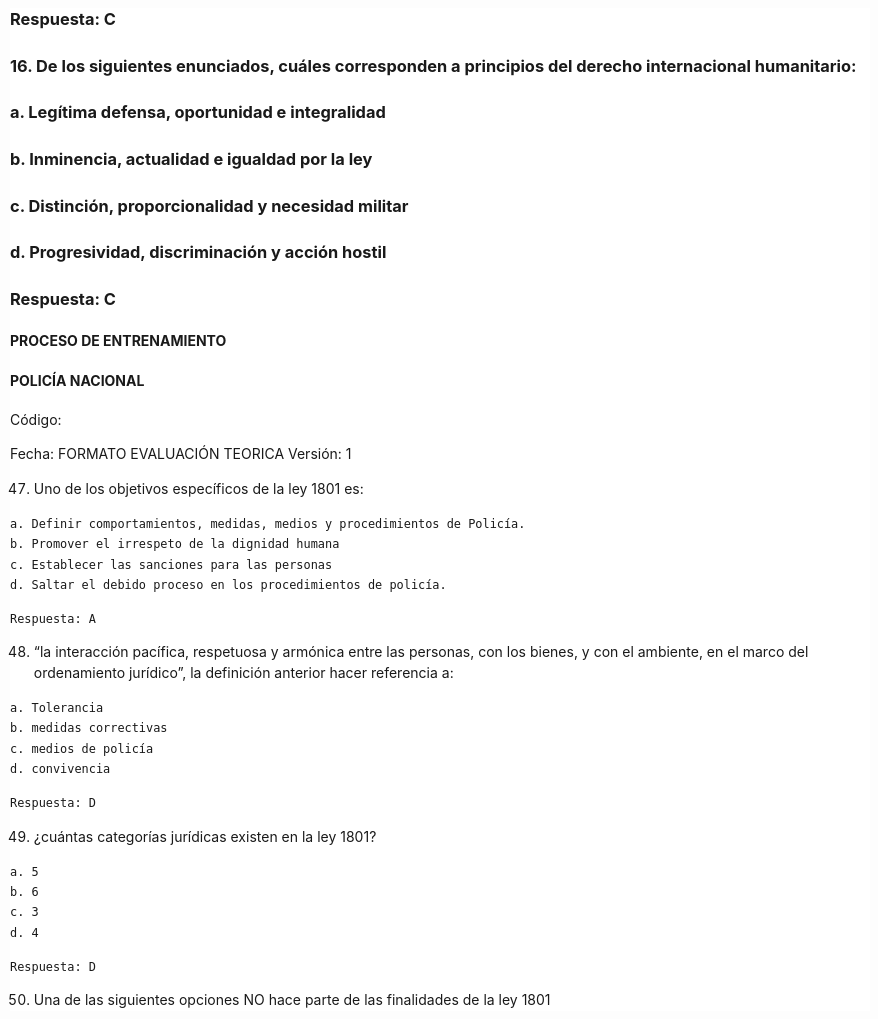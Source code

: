 ### Respuesta: C

### 16. De los siguientes enunciados, cuáles corresponden a principios del derecho internacional humanitario:

### a. Legítima defensa, oportunidad e integralidad

### b. Inminencia, actualidad e igualdad por la ley

### c. Distinción, proporcionalidad y necesidad militar

### d. Progresividad, discriminación y acción hostil

### Respuesta: C


#### PROCESO DE ENTRENAMIENTO

#### POLICÍA NACIONAL

Código:

Fecha:
FORMATO EVALUACIÓN TEORICA
Versión: 1

47. Uno de los objetivos específicos de la ley 1801 es:

```
a. Definir comportamientos, medidas, medios y procedimientos de Policía.
b. Promover el irrespeto de la dignidad humana
c. Establecer las sanciones para las personas
d. Saltar el debido proceso en los procedimientos de policía.
```
```
Respuesta: A
```
48. “la interacción pacífica, respetuosa y armónica entre las personas, con los bienes, y con el ambiente, en el marco del
    ordenamiento jurídico”, la definición anterior hacer referencia a:

```
a. Tolerancia
b. medidas correctivas
c. medios de policía
d. convivencia
```
```
Respuesta: D
```
49. ¿cuántas categorías jurídicas existen en la ley 1801?

```
a. 5
b. 6
c. 3
d. 4
```
```
Respuesta: D
```
50. Una de las siguientes opciones NO hace parte de las finalidades de la ley 1801
